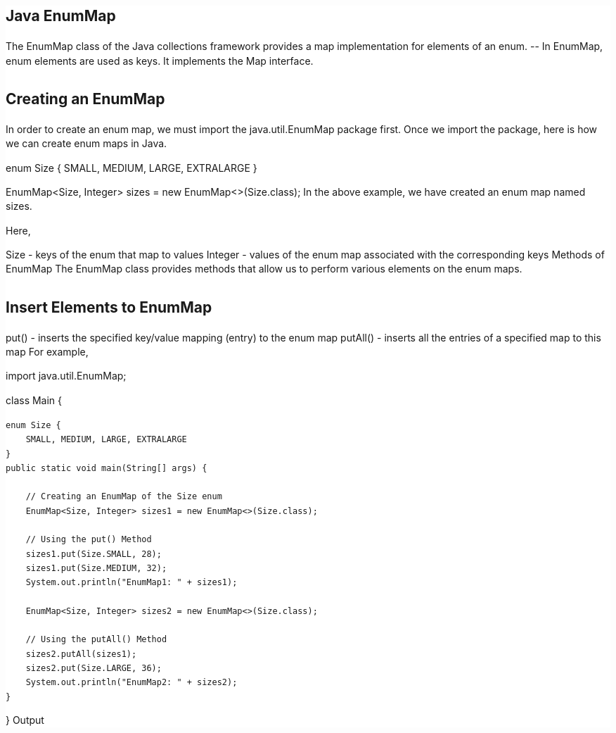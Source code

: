 ## Java EnumMap
   The EnumMap class of the Java collections framework provides a map implementation for elements of an enum.
-- In EnumMap, enum elements are used as keys. It implements the Map interface.

## Creating an EnumMap
   In order to create an enum map, we must import the java.util.EnumMap package first. Once we import the package, here 
   is how we can create enum maps in Java.

enum Size {
SMALL, MEDIUM, LARGE, EXTRALARGE
}

EnumMap<Size, Integer> sizes = new EnumMap<>(Size.class);
In the above example, we have created an enum map named sizes.

Here,

Size - keys of the enum that map to values
Integer - values of the enum map associated with the corresponding keys
Methods of EnumMap
The EnumMap class provides methods that allow us to perform various elements on the enum maps.

## Insert Elements to EnumMap
put() - inserts the specified key/value mapping (entry) to the enum map
putAll() - inserts all the entries of a specified map to this map
For example,

import java.util.EnumMap;

class Main {

    enum Size {
        SMALL, MEDIUM, LARGE, EXTRALARGE
    }
    public static void main(String[] args) {

        // Creating an EnumMap of the Size enum
        EnumMap<Size, Integer> sizes1 = new EnumMap<>(Size.class);

        // Using the put() Method
        sizes1.put(Size.SMALL, 28);
        sizes1.put(Size.MEDIUM, 32);
        System.out.println("EnumMap1: " + sizes1);

        EnumMap<Size, Integer> sizes2 = new EnumMap<>(Size.class);

        // Using the putAll() Method
        sizes2.putAll(sizes1);
        sizes2.put(Size.LARGE, 36);
        System.out.println("EnumMap2: " + sizes2);
    }
}
Output
